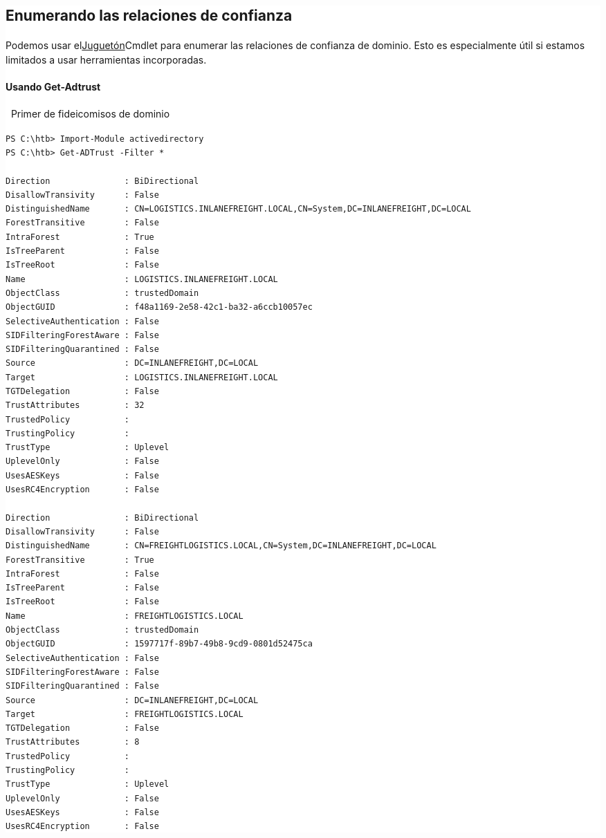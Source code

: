 ## Enumerando las relaciones de confianza

Podemos usar el[Juguetón](https://docs.microsoft.com/en-us/powershell/module/activedirectory/get-adtrust?view=windowsserver2022-ps)Cmdlet para enumerar las relaciones de confianza de dominio. Esto es especialmente útil si estamos limitados a usar herramientas incorporadas.

#### Usando Get-Adtrust

  Primer de fideicomisos de dominio

```powershell-session
PS C:\htb> Import-Module activedirectory
PS C:\htb> Get-ADTrust -Filter *

Direction               : BiDirectional
DisallowTransivity      : False
DistinguishedName       : CN=LOGISTICS.INLANEFREIGHT.LOCAL,CN=System,DC=INLANEFREIGHT,DC=LOCAL
ForestTransitive        : False
IntraForest             : True
IsTreeParent            : False
IsTreeRoot              : False
Name                    : LOGISTICS.INLANEFREIGHT.LOCAL
ObjectClass             : trustedDomain
ObjectGUID              : f48a1169-2e58-42c1-ba32-a6ccb10057ec
SelectiveAuthentication : False
SIDFilteringForestAware : False
SIDFilteringQuarantined : False
Source                  : DC=INLANEFREIGHT,DC=LOCAL
Target                  : LOGISTICS.INLANEFREIGHT.LOCAL
TGTDelegation           : False
TrustAttributes         : 32
TrustedPolicy           :
TrustingPolicy          :
TrustType               : Uplevel
UplevelOnly             : False
UsesAESKeys             : False
UsesRC4Encryption       : False

Direction               : BiDirectional
DisallowTransivity      : False
DistinguishedName       : CN=FREIGHTLOGISTICS.LOCAL,CN=System,DC=INLANEFREIGHT,DC=LOCAL
ForestTransitive        : True
IntraForest             : False
IsTreeParent            : False
IsTreeRoot              : False
Name                    : FREIGHTLOGISTICS.LOCAL
ObjectClass             : trustedDomain
ObjectGUID              : 1597717f-89b7-49b8-9cd9-0801d52475ca
SelectiveAuthentication : False
SIDFilteringForestAware : False
SIDFilteringQuarantined : False
Source                  : DC=INLANEFREIGHT,DC=LOCAL
Target                  : FREIGHTLOGISTICS.LOCAL
TGTDelegation           : False
TrustAttributes         : 8
TrustedPolicy           :
TrustingPolicy          :
TrustType               : Uplevel
UplevelOnly             : False
UsesAESKeys             : False
UsesRC4Encryption       : False
```
